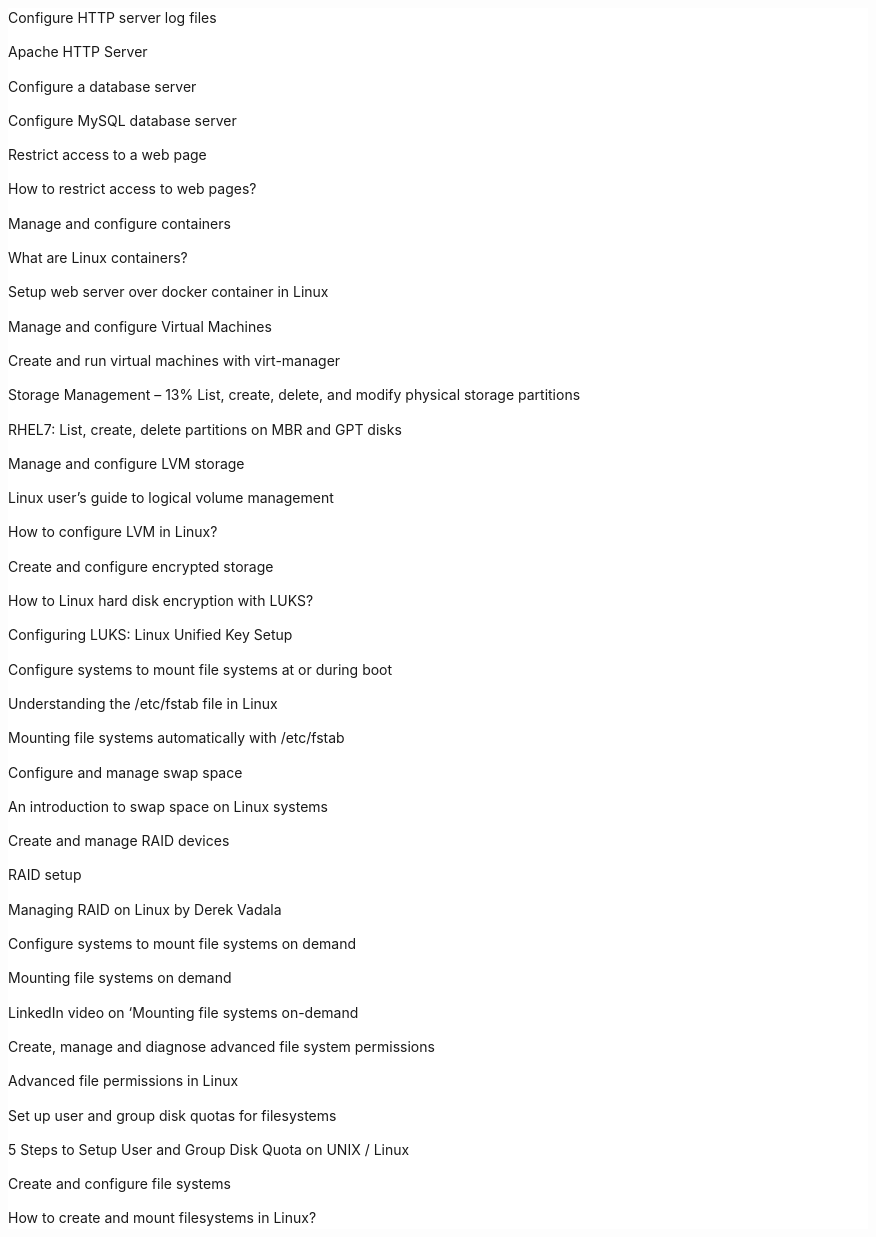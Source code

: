 Configure HTTP server log files

Apache HTTP Server

Configure a database server

Configure MySQL database server

Restrict access to a web page

How to restrict access to web pages?

Manage and configure containers

What are Linux containers?

Setup web server over docker container in Linux

Manage and configure Virtual Machines

Create and run virtual machines with virt-manager

Storage Management – 13% List, create, delete, and modify physical storage partitions

RHEL7: List, create, delete partitions on MBR and GPT disks

Manage and configure LVM storage

Linux user’s guide to logical volume management

How to configure LVM in Linux?

Create and configure encrypted storage

How to Linux hard disk encryption with LUKS?

Configuring LUKS: Linux Unified Key Setup

Configure systems to mount file systems at or during boot

Understanding the /etc/fstab file in Linux

Mounting file systems automatically with /etc/fstab

Configure and manage swap space

An introduction to swap space on Linux systems

Create and manage RAID devices

RAID setup

Managing RAID on Linux by Derek Vadala

Configure systems to mount file systems on demand

Mounting file systems on demand

LinkedIn video on ‘Mounting file systems on-demand

Create, manage and diagnose advanced file system permissions

Advanced file permissions in Linux

Set up user and group disk quotas for filesystems

5 Steps to Setup User and Group Disk Quota on UNIX / Linux

Create and configure file systems

How to create and mount filesystems in Linux?

